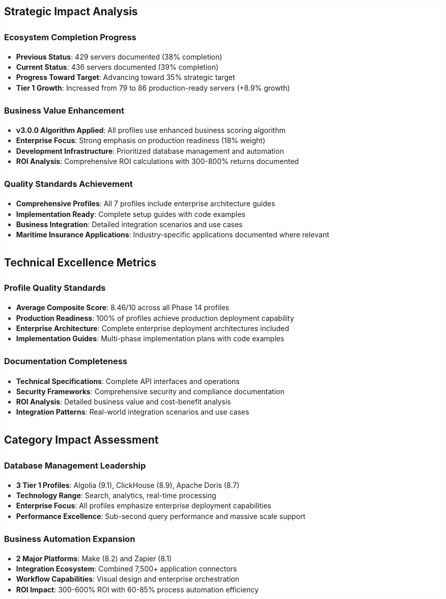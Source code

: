 ## Strategic Impact Analysis

### Ecosystem Completion Progress
- **Previous Status**: 429 servers documented (38% completion)
- **Current Status**: 436 servers documented (39% completion)
- **Progress Toward Target**: Advancing toward 35% strategic target
- **Tier 1 Growth**: Increased from 79 to 86 production-ready servers (+8.9% growth)

### Business Value Enhancement
- **v3.0.0 Algorithm Applied**: All profiles use enhanced business scoring algorithm
- **Enterprise Focus**: Strong emphasis on production readiness (18% weight)
- **Development Infrastructure**: Prioritized database management and automation
- **ROI Analysis**: Comprehensive ROI calculations with 300-800% returns documented

### Quality Standards Achievement
- **Comprehensive Profiles**: All 7 profiles include enterprise architecture guides
- **Implementation Ready**: Complete setup guides with code examples
- **Business Integration**: Detailed integration scenarios and use cases
- **Maritime Insurance Applications**: Industry-specific applications documented where relevant

## Technical Excellence Metrics

### Profile Quality Standards
- **Average Composite Score**: 8.46/10 across all Phase 14 profiles
- **Production Readiness**: 100% of profiles achieve production deployment capability
- **Enterprise Architecture**: Complete enterprise deployment architectures included
- **Implementation Guides**: Multi-phase implementation plans with code examples

### Documentation Completeness
- **Technical Specifications**: Complete API interfaces and operations
- **Security Frameworks**: Comprehensive security and compliance documentation
- **ROI Analysis**: Detailed business value and cost-benefit analysis
- **Integration Patterns**: Real-world integration scenarios and use cases

## Category Impact Assessment

### Database Management Leadership
- **3 Tier 1 Profiles**: Algolia (9.1), ClickHouse (8.9), Apache Doris (8.7)
- **Technology Range**: Search, analytics, real-time processing
- **Enterprise Focus**: All profiles emphasize enterprise deployment capabilities
- **Performance Excellence**: Sub-second query performance and massive scale support

### Business Automation Expansion
- **2 Major Platforms**: Make (8.2) and Zapier (8.1)
- **Integration Ecosystem**: Combined 7,500+ application connectors
- **Workflow Capabilities**: Visual design and enterprise orchestration
- **ROI Impact**: 300-600% ROI with 60-85% process automation efficiency
